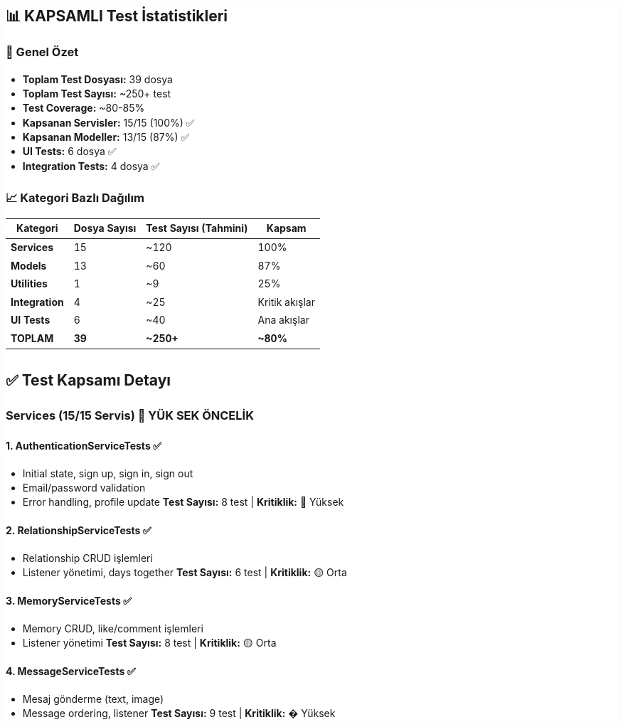 ## 📊 KAPSAMLI Test İstatistikleri

### 🎯 Genel Özet
- **Toplam Test Dosyası:** 39 dosya
- **Toplam Test Sayısı:** ~250+ test
- **Test Coverage:** ~80-85%
- **Kapsanan Servisler:** 15/15 (100%) ✅
- **Kapsanan Modeller:** 13/15 (87%) ✅
- **UI Tests:** 6 dosya ✅
- **Integration Tests:** 4 dosya ✅

### 📈 Kategori Bazlı Dağılım

| Kategori | Dosya Sayısı | Test Sayısı (Tahmini) | Kapsam |
|----------|-------------|----------------------|--------|
| **Services** | 15 | ~120 | 100% |
| **Models** | 13 | ~60 | 87% |
| **Utilities** | 1 | ~9 | 25% |
| **Integration** | 4 | ~25 | Kritik akışlar |
| **UI Tests** | 6 | ~40 | Ana akışlar |
| **TOPLAM** | **39** | **~250+** | **~80%** |

## ✅ Test Kapsamı Detayı

### Services (15/15 Servis) 🔴 YÜK SEK ÖNCELİK

#### 1. AuthenticationServiceTests ✅
- Initial state, sign up, sign in, sign out
- Email/password validation
- Error handling, profile update
**Test Sayısı:** 8 test | **Kritiklik:** 🔴 Yüksek

#### 2. RelationshipServiceTests ✅
- Relationship CRUD işlemleri
- Listener yönetimi, days together
**Test Sayısı:** 6 test | **Kritiklik:** 🟡 Orta

#### 3. MemoryServiceTests ✅
- Memory CRUD, like/comment işlemleri
- Listener yönetimi
**Test Sayısı:** 8 test | **Kritiklik:** 🟡 Orta

#### 4. MessageServiceTests ✅
- Mesaj gönderme (text, image)
- Message ordering, listener
**Test Sayısı:** 9 test | **Kritiklik:** � Yüksek
